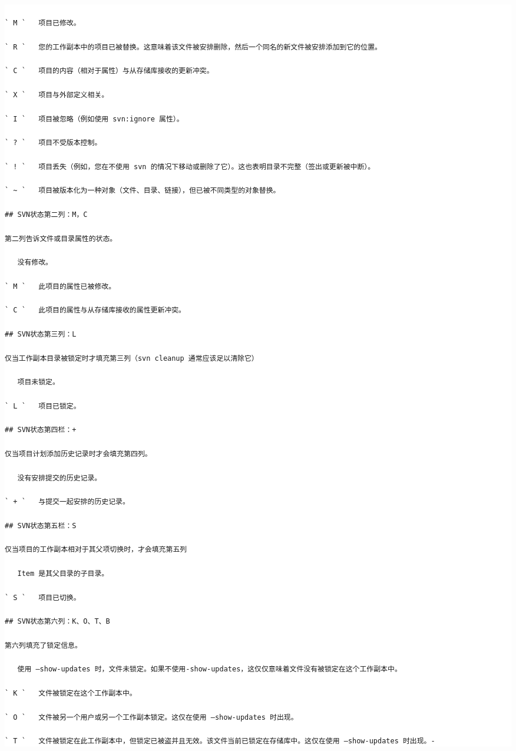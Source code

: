 ```

` M `   项目已修改。

` R `   您的工作副本中的项目已被替换。这意味着该文件被安排删除，然后一个同名的新文件被安排添加到它的位置。

` C `   项目的内容（相对于属性）与从存储库接收的更新冲突。

` X `   项目与外部定义相关。

` I `   项目被忽略（例如使用 svn:ignore 属性）。

` ? `   项目不受版本控制。

` ! `   项目丢失（例如，您在不使用 svn 的情况下移动或删除了它）。这也表明目录不完整（签出或更新被中断）。

` ~ `   项目被版本化为一种对象（文件、目录、链接），但已被不同类型的对象替换。

## SVN状态第二列：M，C

第二列告诉文件或目录属性的状态。

   没有修改。

` M `   此项目的属性已被修改。

` C `   此项目的属性与从存储库接收的属性更新冲突。

## SVN状态第三列：L

仅当工作副本目录被锁定时才填充第三列（svn cleanup 通常应该足以清除它）

   项目未锁定。

` L `   项目已锁定。

## SVN状态第四栏：+

仅当项目计划添加历史记录时才会填充第四列。

   没有安排提交的历史记录。

` + `   与提交一起安排的历史记录。

## SVN状态第五栏：S

仅当项目的工作副本相对于其父项切换时，才会填充第五列

   Item 是其父目录的子目录。

` S `   项目已切换。

## SVN状态第六列：K、O、T、B

第六列填充了锁定信息。

   使用 –show-updates 时，文件未锁定。如果不使用-show-updates，这仅仅意味着文件没有被锁定在这个工作副本中。

` K `   文件被锁定在这个工作副本中。

` O `   文件被另一个用户或另一个工作副本锁定。这仅在使用 –show-updates 时出现。

` T `   文件被锁定在此工作副本中，但锁定已被盗并且无效。该文件当前已锁定在存储库中。这仅在使用 –show-updates 时出现。-

```